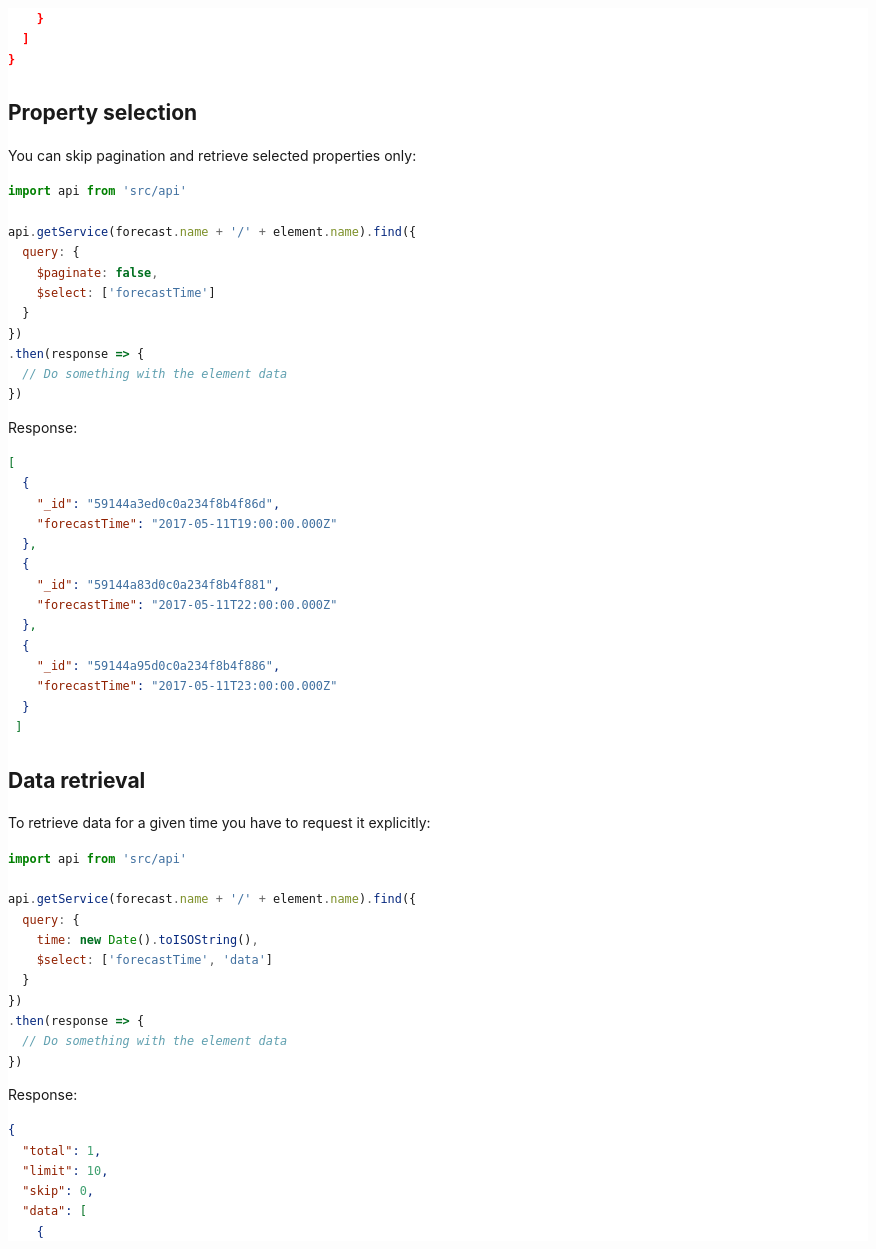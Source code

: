 ```json
    }
  ]
}
```

## Property selection

You can skip pagination and retrieve selected properties only:
```javascript
import api from 'src/api'

api.getService(forecast.name + '/' + element.name).find({
  query: {
    $paginate: false,
    $select: ['forecastTime']
  }
})
.then(response => {
  // Do something with the element data
})
```
Response:
```json
[
  {
    "_id": "59144a3ed0c0a234f8b4f86d",
    "forecastTime": "2017-05-11T19:00:00.000Z"
  },
  {
    "_id": "59144a83d0c0a234f8b4f881",
    "forecastTime": "2017-05-11T22:00:00.000Z"
  },
  {
    "_id": "59144a95d0c0a234f8b4f886",
    "forecastTime": "2017-05-11T23:00:00.000Z"
  }
 ]
 ```
 
## Data retrieval

To retrieve data for a given time you have to request it explicitly:

```javascript
import api from 'src/api'

api.getService(forecast.name + '/' + element.name).find({
  query: {
    time: new Date().toISOString(),
    $select: ['forecastTime', 'data']
  }
})
.then(response => {
  // Do something with the element data
})
```
Response:
```json
{
  "total": 1,
  "limit": 10,
  "skip": 0,
  "data": [
    {
```